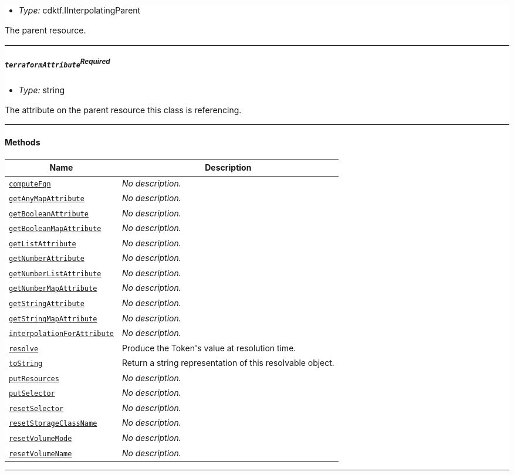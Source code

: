 - *Type:* cdktf.IInterpolatingParent

The parent resource.

---

##### `terraformAttribute`<sup>Required</sup> <a name="terraformAttribute" id="@cdktf/provider-kubernetes.persistentVolumeClaimV1.PersistentVolumeClaimV1SpecOutputReference.Initializer.parameter.terraformAttribute"></a>

- *Type:* string

The attribute on the parent resource this class is referencing.

---

#### Methods <a name="Methods" id="Methods"></a>

| **Name** | **Description** |
| --- | --- |
| <code><a href="#@cdktf/provider-kubernetes.persistentVolumeClaimV1.PersistentVolumeClaimV1SpecOutputReference.computeFqn">computeFqn</a></code> | *No description.* |
| <code><a href="#@cdktf/provider-kubernetes.persistentVolumeClaimV1.PersistentVolumeClaimV1SpecOutputReference.getAnyMapAttribute">getAnyMapAttribute</a></code> | *No description.* |
| <code><a href="#@cdktf/provider-kubernetes.persistentVolumeClaimV1.PersistentVolumeClaimV1SpecOutputReference.getBooleanAttribute">getBooleanAttribute</a></code> | *No description.* |
| <code><a href="#@cdktf/provider-kubernetes.persistentVolumeClaimV1.PersistentVolumeClaimV1SpecOutputReference.getBooleanMapAttribute">getBooleanMapAttribute</a></code> | *No description.* |
| <code><a href="#@cdktf/provider-kubernetes.persistentVolumeClaimV1.PersistentVolumeClaimV1SpecOutputReference.getListAttribute">getListAttribute</a></code> | *No description.* |
| <code><a href="#@cdktf/provider-kubernetes.persistentVolumeClaimV1.PersistentVolumeClaimV1SpecOutputReference.getNumberAttribute">getNumberAttribute</a></code> | *No description.* |
| <code><a href="#@cdktf/provider-kubernetes.persistentVolumeClaimV1.PersistentVolumeClaimV1SpecOutputReference.getNumberListAttribute">getNumberListAttribute</a></code> | *No description.* |
| <code><a href="#@cdktf/provider-kubernetes.persistentVolumeClaimV1.PersistentVolumeClaimV1SpecOutputReference.getNumberMapAttribute">getNumberMapAttribute</a></code> | *No description.* |
| <code><a href="#@cdktf/provider-kubernetes.persistentVolumeClaimV1.PersistentVolumeClaimV1SpecOutputReference.getStringAttribute">getStringAttribute</a></code> | *No description.* |
| <code><a href="#@cdktf/provider-kubernetes.persistentVolumeClaimV1.PersistentVolumeClaimV1SpecOutputReference.getStringMapAttribute">getStringMapAttribute</a></code> | *No description.* |
| <code><a href="#@cdktf/provider-kubernetes.persistentVolumeClaimV1.PersistentVolumeClaimV1SpecOutputReference.interpolationForAttribute">interpolationForAttribute</a></code> | *No description.* |
| <code><a href="#@cdktf/provider-kubernetes.persistentVolumeClaimV1.PersistentVolumeClaimV1SpecOutputReference.resolve">resolve</a></code> | Produce the Token's value at resolution time. |
| <code><a href="#@cdktf/provider-kubernetes.persistentVolumeClaimV1.PersistentVolumeClaimV1SpecOutputReference.toString">toString</a></code> | Return a string representation of this resolvable object. |
| <code><a href="#@cdktf/provider-kubernetes.persistentVolumeClaimV1.PersistentVolumeClaimV1SpecOutputReference.putResources">putResources</a></code> | *No description.* |
| <code><a href="#@cdktf/provider-kubernetes.persistentVolumeClaimV1.PersistentVolumeClaimV1SpecOutputReference.putSelector">putSelector</a></code> | *No description.* |
| <code><a href="#@cdktf/provider-kubernetes.persistentVolumeClaimV1.PersistentVolumeClaimV1SpecOutputReference.resetSelector">resetSelector</a></code> | *No description.* |
| <code><a href="#@cdktf/provider-kubernetes.persistentVolumeClaimV1.PersistentVolumeClaimV1SpecOutputReference.resetStorageClassName">resetStorageClassName</a></code> | *No description.* |
| <code><a href="#@cdktf/provider-kubernetes.persistentVolumeClaimV1.PersistentVolumeClaimV1SpecOutputReference.resetVolumeMode">resetVolumeMode</a></code> | *No description.* |
| <code><a href="#@cdktf/provider-kubernetes.persistentVolumeClaimV1.PersistentVolumeClaimV1SpecOutputReference.resetVolumeName">resetVolumeName</a></code> | *No description.* |

---